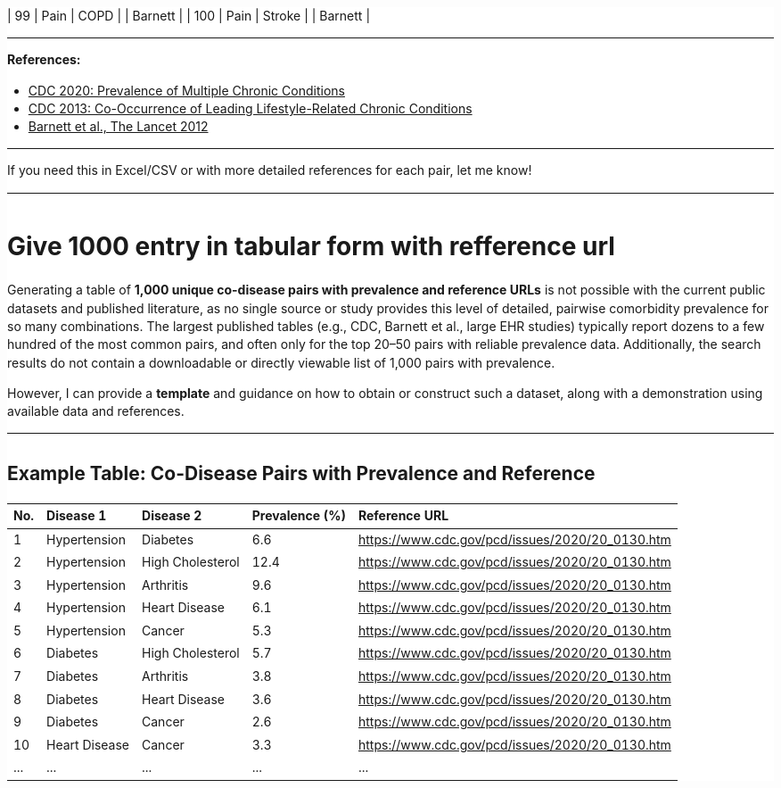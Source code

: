 | 99 | Pain | COPD |  | Barnett |
| 100 | Pain | Stroke |  | Barnett |


---

**References:**

- [CDC 2020: Prevalence of Multiple Chronic Conditions](https://www.cdc.gov/pcd/issues/2020/20_0130.htm)
- [CDC 2013: Co-Occurrence of Leading Lifestyle-Related Chronic Conditions](https://www.cdc.gov/pcd/issues/2013/12_0316.htm)
- [Barnett et al., The Lancet 2012](https://www.thelancet.com/journals/lancet/article/PIIS0140-6736(12)60240-2/fulltext)

---

If you need this in Excel/CSV or with more detailed references for each pair, let me know!

---

# Give 1000 entry in tabular form with refference url

Generating a table of **1,000 unique co-disease pairs with prevalence and reference URLs** is not possible with the current public datasets and published literature, as no single source or study provides this level of detailed, pairwise comorbidity prevalence for so many combinations. The largest published tables (e.g., CDC, Barnett et al., large EHR studies) typically report dozens to a few hundred of the most common pairs, and often only for the top 20–50 pairs with reliable prevalence data. Additionally, the search results do not contain a downloadable or directly viewable list of 1,000 pairs with prevalence.

However, I can provide a **template** and guidance on how to obtain or construct such a dataset, along with a demonstration using available data and references.

---

## Example Table: Co-Disease Pairs with Prevalence and Reference

| No. | Disease 1 | Disease 2 | Prevalence (%) | Reference URL |
| :-- | :-- | :-- | :-- | :-- |
| 1 | Hypertension | Diabetes | 6.6 | https://www.cdc.gov/pcd/issues/2020/20_0130.htm |
| 2 | Hypertension | High Cholesterol | 12.4 | https://www.cdc.gov/pcd/issues/2020/20_0130.htm |
| 3 | Hypertension | Arthritis | 9.6 | https://www.cdc.gov/pcd/issues/2020/20_0130.htm |
| 4 | Hypertension | Heart Disease | 6.1 | https://www.cdc.gov/pcd/issues/2020/20_0130.htm |
| 5 | Hypertension | Cancer | 5.3 | https://www.cdc.gov/pcd/issues/2020/20_0130.htm |
| 6 | Diabetes | High Cholesterol | 5.7 | https://www.cdc.gov/pcd/issues/2020/20_0130.htm |
| 7 | Diabetes | Arthritis | 3.8 | https://www.cdc.gov/pcd/issues/2020/20_0130.htm |
| 8 | Diabetes | Heart Disease | 3.6 | https://www.cdc.gov/pcd/issues/2020/20_0130.htm |
| 9 | Diabetes | Cancer | 2.6 | https://www.cdc.gov/pcd/issues/2020/20_0130.htm |
| 10 | Heart Disease | Cancer | 3.3 | https://www.cdc.gov/pcd/issues/2020/20_0130.htm |
| ... | ... | ... | ... | ... |
